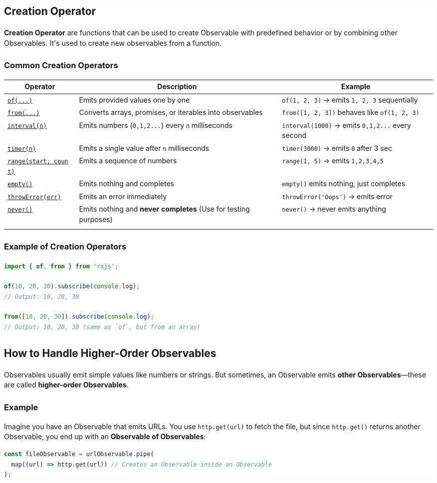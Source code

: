 ## Creation Operator

**Creation Operator** are functions that can be used to create Observable  with predefined behavior or by combining other Observables. It's used to create new observables from a function.

### Common Creation Operators

| Operator                                                                              | Description                                                      | Example                                          |
| ------------------------------------------------------------------------------------- | ---------------------------------------------------------------- | ------------------------------------------------ |
| [`of(...)`](https://www.learnrxjs.io/learn-rxjs/operators/creation/of)                | Emits provided values one by one                                 | `of(1, 2, 3)` → emits `1, 2, 3` sequentially     |
| [`from(...)`](https://www.learnrxjs.io/learn-rxjs/operators/creation/from)            | Converts arrays, promises, or iterables into observables         | `from([1, 2, 3])` behaves like `of(1, 2, 3)`     |
| [`interval(n)`](https://www.learnrxjs.io/learn-rxjs/operators/creation/interval)      | Emits numbers (`0,1,2...`) every `n` milliseconds                | `interval(1000)` → emits `0,1,2...` every second |
| [`timer(n)`](https://www.learnrxjs.io/learn-rxjs/operators/creation/timer)            | Emits a single value after `n` milliseconds                      | `timer(3000)` → emits `0` after 3 sec            |
| [`range(start, count)`](https://www.learnrxjs.io/learn-rxjs/operators/creation/range) | Emits a sequence of numbers                                      | `range(1, 5)` → emits `1,2,3,4,5`                |
| [`empty()`](https://www.learnrxjs.io/learn-rxjs/operators/creation/empty)             | Emits nothing and completes                                      | `empty()` emits nothing, just completes          |
| [`throwError(err)`](https://www.learnrxjs.io/learn-rxjs/operators/creation/throw)     | Emits an error immediately                                       | `throwError('Oops')` → emits error               |
| [`never()`](https://rxjs.dev/api/index/const/NEVER)                                   | Emits nothing and **never completes** (Use for testing purposes) | `never()` → never emits anything                 |
|                                                                                       |                                                                  |                                                  |

### Example of Creation Operators

```ts
import { of, from } from 'rxjs';

of(10, 20, 30).subscribe(console.log);
// Output: 10, 20, 30

from([10, 20, 30]).subscribe(console.log);
// Output: 10, 20, 30 (same as `of`, but from an array)
```

## How to Handle Higher-Order Observables

Observables usually emit simple values like numbers or strings. But sometimes, an Observable emits **other Observables**—these are called **higher-order Observables**.

### Example

Imagine you have an Observable that emits URLs. You use `http.get(url)` to fetch the file, but since `http.get()` returns another Observable, you end up with an **Observable of Observables**:

```ts
const fileObservable = urlObservable.pipe(
  map((url) => http.get(url)) // Creates an Observable inside an Observable
);
```


[^1]: [RxJS - RxJS Operators](https://rxjs.dev/guide/operators)
[^2]: [RxJS - Join Operators](https://rxjs.dev/guide/operators#join-operators)